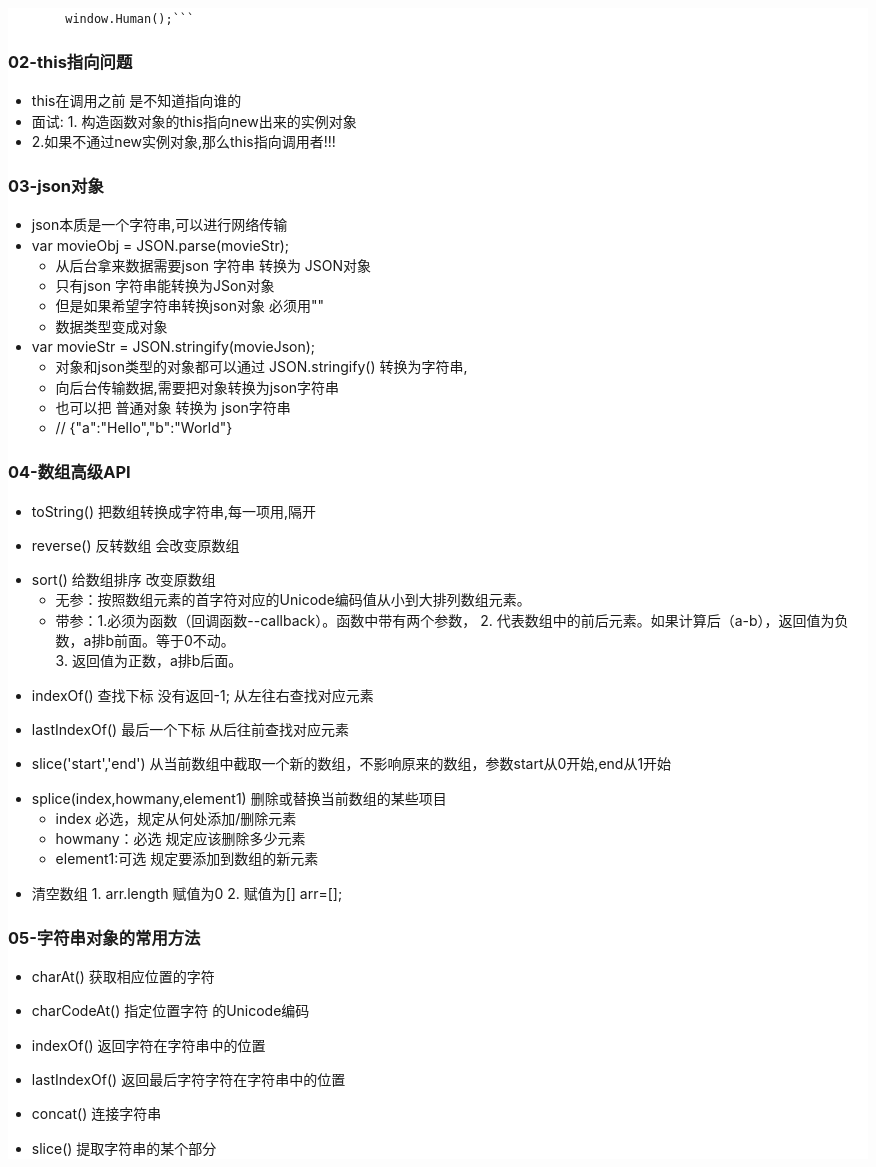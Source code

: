 			window.Human();```
>
### 02-this指向问题
>
* this在调用之前 是不知道指向谁的
* 面试: 1. 构造函数对象的this指向new出来的实例对象
* 2.如果不通过new实例对象,那么this指向调用者!!!
>
### 03-json对象
>
* json本质是一个字符串,可以进行网络传输
* var movieObj = JSON.parse(movieStr);
	* 从后台拿来数据需要json 字符串 转换为 JSON对象   
    * 只有json 字符串能转换为JSon对象  
	* 但是如果希望字符串转换json对象 必须用"" 
    * 数据类型变成对象
* var movieStr = JSON.stringify(movieJson);  
	* 对象和json类型的对象都可以通过 JSON.stringify() 转换为字符串,
    * 向后台传输数据,需要把对象转换为json字符串
    * 也可以把 普通对象 转换为 json字符串
    * // {"a":"Hello","b":"World"}
>
### 04-数组高级API
>
* toString() 把数组转换成字符串,每一项用,隔开 
>
* reverse() 反转数组 会改变原数组
>
* sort() 给数组排序 改变原数组
	* 无参：按照数组元素的首字符对应的Unicode编码值从小到大排列数组元素。
	* 带参：1.必须为函数（回调函数--callback）。函数中带有两个参数，
        2. 代表数组中的前后元素。如果计算后（a-b），返回值为负数，a排b前面。等于0不动。		
        3. 返回值为正数，a排b后面。
>
* indexOf() 查找下标  没有返回-1; 从左往右查找对应元素
>
* lastIndexOf() 最后一个下标 从后往前查找对应元素
>
* slice('start','end') 从当前数组中截取一个新的数组，不影响原来的数组，参数start从0开始,end从1开始
>
* splice(index,howmany,element1) 删除或替换当前数组的某些项目
	* index 必选，规定从何处添加/删除元素
	* howmany：必选 规定应该删除多少元素
	* element1:可选 规定要添加到数组的新元素
>	
* 清空数组 1. arr.length 赋值为0   2. 赋值为[] arr=[];
>
### 05-字符串对象的常用方法
>
* charAt() 获取相应位置的字符
>
* charCodeAt() 指定位置字符 的Unicode编码
>
* indexOf() 返回字符在字符串中的位置
>
* lastIndexOf() 返回最后字符字符在字符串中的位置
>
* concat() 连接字符串
>
* slice() 提取字符串的某个部分
>